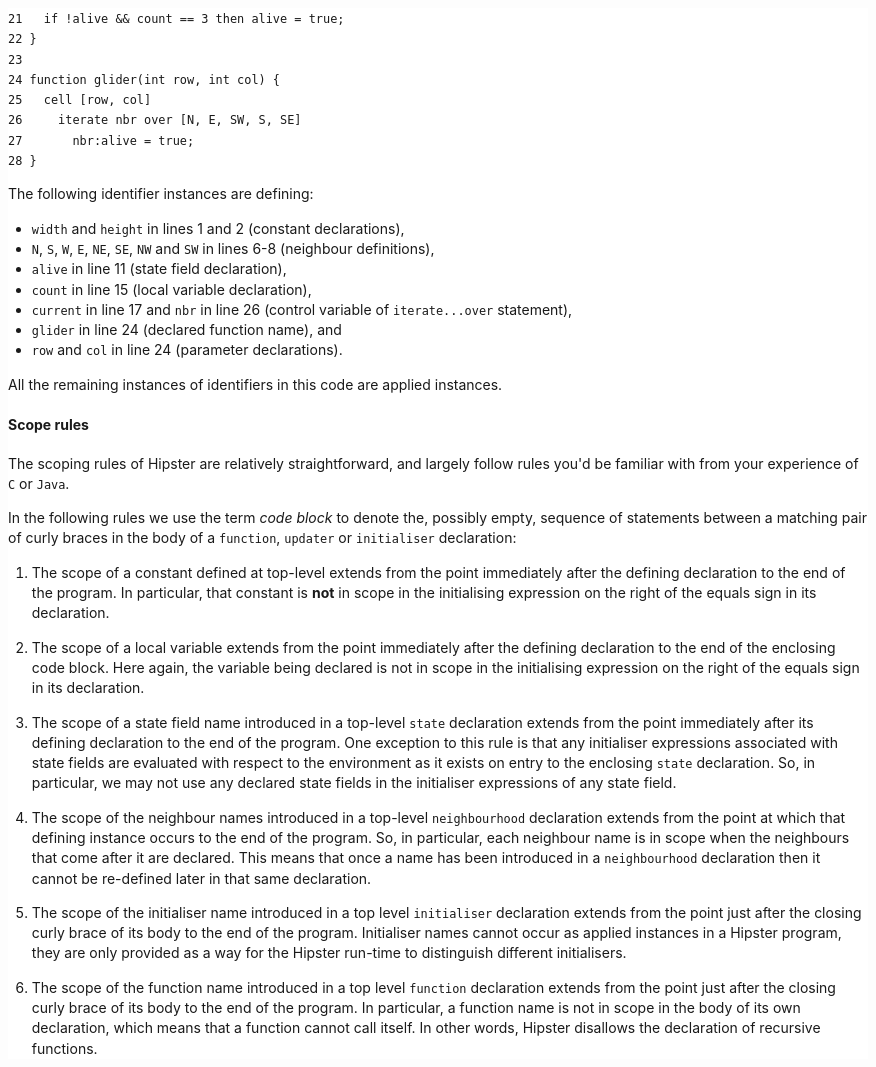     21   if !alive && count == 3 then alive = true;
    22 }
    23
    24 function glider(int row, int col) {
    25   cell [row, col]
    26     iterate nbr over [N, E, SW, S, SE]
    27       nbr:alive = true;
    28 }

The following identifier instances are defining:

  * `width` and `height` in lines 1 and 2 (constant declarations),
  * `N`, `S`, `W`, `E`, `NE`, `SE`, `NW` and `SW` in lines 6-8 (neighbour definitions),
  * `alive` in line 11 (state field declaration),
  * `count` in line 15 (local variable declaration),
  * `current` in line 17 and `nbr` in line 26 (control variable of `iterate...over` statement),
  * `glider` in line 24 (declared function name), and
  * `row` and `col` in line 24 (parameter declarations).
  
All the remaining instances of identifiers in this code are applied instances. 

#### Scope rules ####

The scoping rules of Hipster are relatively straightforward, and largely follow rules you'd be familiar with from your experience of `C` or `Java`. 

In the following rules we use the term _code block_ to denote the, possibly empty, sequence of statements between a matching pair of curly braces in the body of a `function`, `updater` or `initialiser` declaration:

1. The scope of a constant defined at top-level extends from the point immediately after the defining declaration to the end of the program. In particular, that constant is **not** in scope in the initialising expression on the right of the equals sign in its declaration.

2. The scope of a local variable extends from the point immediately after the defining declaration to the end of the enclosing code block.  Here again, the variable being declared is not in scope in the initialising expression on the right of the equals sign in its declaration.

3. The scope of a state field name introduced in a top-level `state` declaration extends from the point immediately after its defining declaration to the end of the program. One exception to this rule is that any initialiser expressions associated with state fields are evaluated with respect to the environment as it exists on entry to the enclosing `state` declaration. So, in particular, we may not use any declared state fields in the initialiser expressions of any state field.

4. The scope of the neighbour names introduced in a top-level `neighbourhood` declaration extends from the point at which that defining instance occurs to the end of the program. So, in particular, each neighbour name is in scope when the neighbours that come after it are declared. This means that once a name has been introduced in a `neighbourhood` declaration then it cannot be re-defined later in that same declaration.

5. The scope of the initialiser name introduced in a top level `initialiser` declaration extends from the point just after the closing curly brace of its body to the end of the program. Initialiser names cannot occur as applied instances in a Hipster program, they are only provided as a way for the Hipster run-time to distinguish different initialisers.
    
6. The scope of the function name introduced in a top level `function` declaration extends from the point just after the closing curly brace of its body to the end of the program. In particular, a function name is not in scope in the body of its own declaration, which means that a function cannot call itself. In other words, Hipster disallows the declaration of recursive functions.
